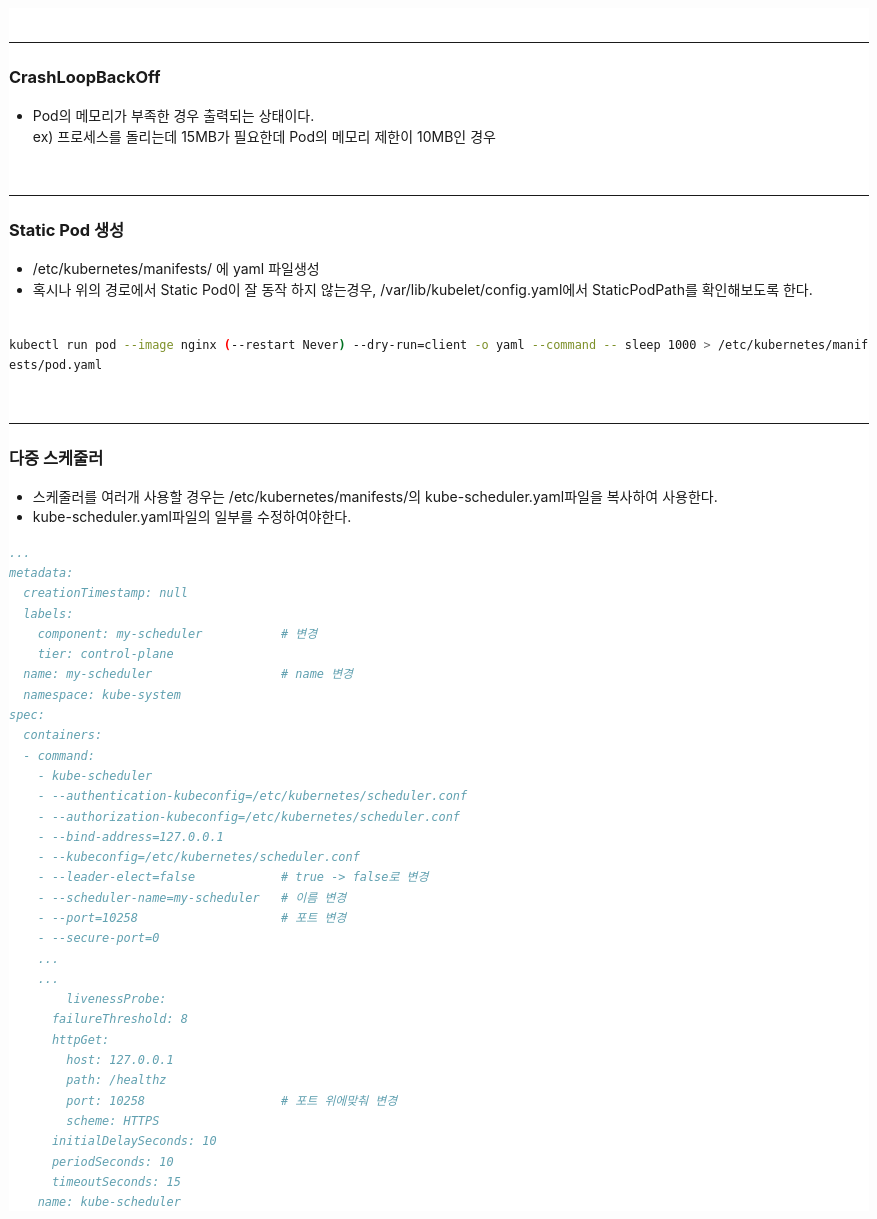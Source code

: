 <br>

-----------------

### CrashLoopBackOff
- Pod의 메모리가 부족한 경우 출력되는 상태이다.<br>
ex) 프로세스를 돌리는데 15MB가 필요한데 Pod의 메모리 제한이 10MB인 경우

<br>

-----------------

### Static Pod 생성
- /etc/kubernetes/manifests/ 에 yaml 파일생성
- 혹시나 위의 경로에서 Static Pod이 잘 동작 하지 않는경우, /var/lib/kubelet/config.yaml에서 StaticPodPath를 확인해보도록 한다.

```bash

kubectl run pod --image nginx (--restart Never) --dry-run=client -o yaml --command -- sleep 1000 > /etc/kubernetes/manifests/pod.yaml


```

<br>

-----------------

### 다중 스케줄러
- 스케줄러를 여러개 사용할 경우는 /etc/kubernetes/manifests/의 kube-scheduler.yaml파일을 복사하여 사용한다.
- kube-scheduler.yaml파일의 일부를 수정하여야한다.

```yaml
...
metadata:
  creationTimestamp: null
  labels:
    component: my-scheduler           # 변경
    tier: control-plane
  name: my-scheduler                  # name 변경
  namespace: kube-system
spec:
  containers:
  - command:
    - kube-scheduler
    - --authentication-kubeconfig=/etc/kubernetes/scheduler.conf
    - --authorization-kubeconfig=/etc/kubernetes/scheduler.conf
    - --bind-address=127.0.0.1
    - --kubeconfig=/etc/kubernetes/scheduler.conf
    - --leader-elect=false            # true -> false로 변경
    - --scheduler-name=my-scheduler   # 이름 변경
    - --port=10258                    # 포트 변경
    - --secure-port=0
    ...
    ...
        livenessProbe:
      failureThreshold: 8
      httpGet:
        host: 127.0.0.1
        path: /healthz
        port: 10258                   # 포트 위에맞춰 변경
        scheme: HTTPS
      initialDelaySeconds: 10
      periodSeconds: 10
      timeoutSeconds: 15
    name: kube-scheduler
```